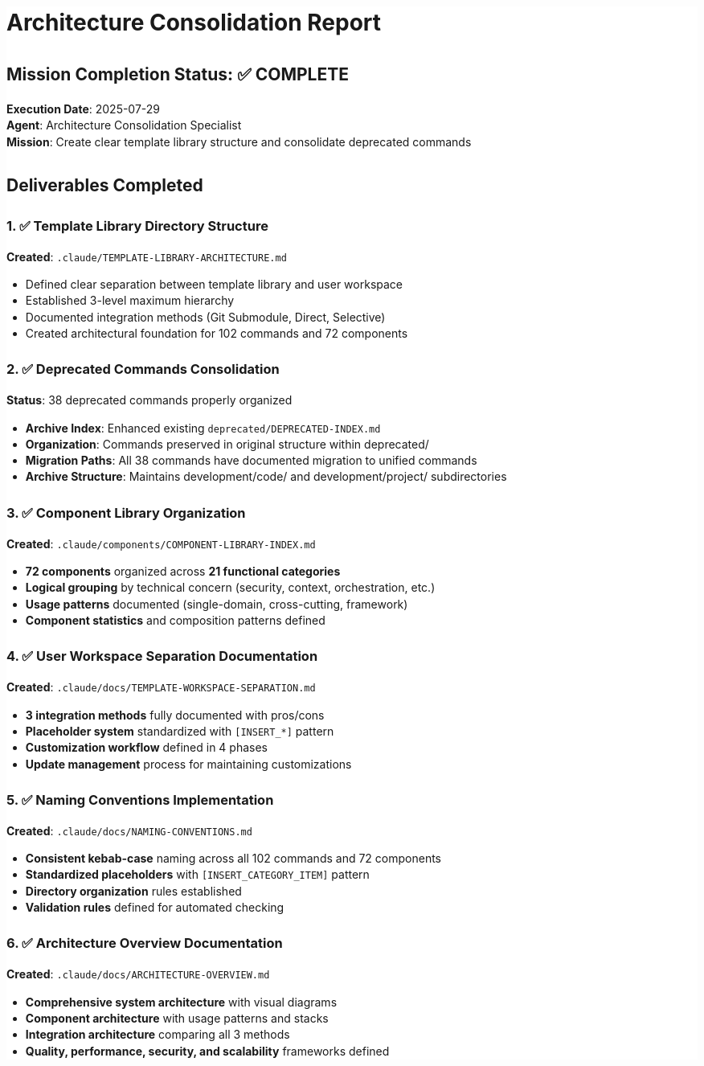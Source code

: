 # Architecture Consolidation Report

## Mission Completion Status: ✅ COMPLETE

**Execution Date**: 2025-07-29  
**Agent**: Architecture Consolidation Specialist  
**Mission**: Create clear template library structure and consolidate deprecated commands

## Deliverables Completed

### 1. ✅ Template Library Directory Structure
**Created**: `.claude/TEMPLATE-LIBRARY-ARCHITECTURE.md`
- Defined clear separation between template library and user workspace
- Established 3-level maximum hierarchy
- Documented integration methods (Git Submodule, Direct, Selective)
- Created architectural foundation for 102 commands and 72 components

### 2. ✅ Deprecated Commands Consolidation  
**Status**: 38 deprecated commands properly organized
- **Archive Index**: Enhanced existing `deprecated/DEPRECATED-INDEX.md`
- **Organization**: Commands preserved in original structure within deprecated/
- **Migration Paths**: All 38 commands have documented migration to unified commands
- **Archive Structure**: Maintains development/code/ and development/project/ subdirectories

### 3. ✅ Component Library Organization
**Created**: `.claude/components/COMPONENT-LIBRARY-INDEX.md`
- **72 components** organized across **21 functional categories**
- **Logical grouping** by technical concern (security, context, orchestration, etc.)
- **Usage patterns** documented (single-domain, cross-cutting, framework)
- **Component statistics** and composition patterns defined

### 4. ✅ User Workspace Separation Documentation
**Created**: `.claude/docs/TEMPLATE-WORKSPACE-SEPARATION.md`
- **3 integration methods** fully documented with pros/cons
- **Placeholder system** standardized with `[INSERT_*]` pattern
- **Customization workflow** defined in 4 phases
- **Update management** process for maintaining customizations

### 5. ✅ Naming Conventions Implementation
**Created**: `.claude/docs/NAMING-CONVENTIONS.md`
- **Consistent kebab-case** naming across all 102 commands and 72 components
- **Standardized placeholders** with `[INSERT_CATEGORY_ITEM]` pattern
- **Directory organization** rules established
- **Validation rules** defined for automated checking

### 6. ✅ Architecture Overview Documentation
**Created**: `.claude/docs/ARCHITECTURE-OVERVIEW.md`
- **Comprehensive system architecture** with visual diagrams
- **Component architecture** with usage patterns and stacks
- **Integration architecture** comparing all 3 methods
- **Quality, performance, security, and scalability** frameworks defined
